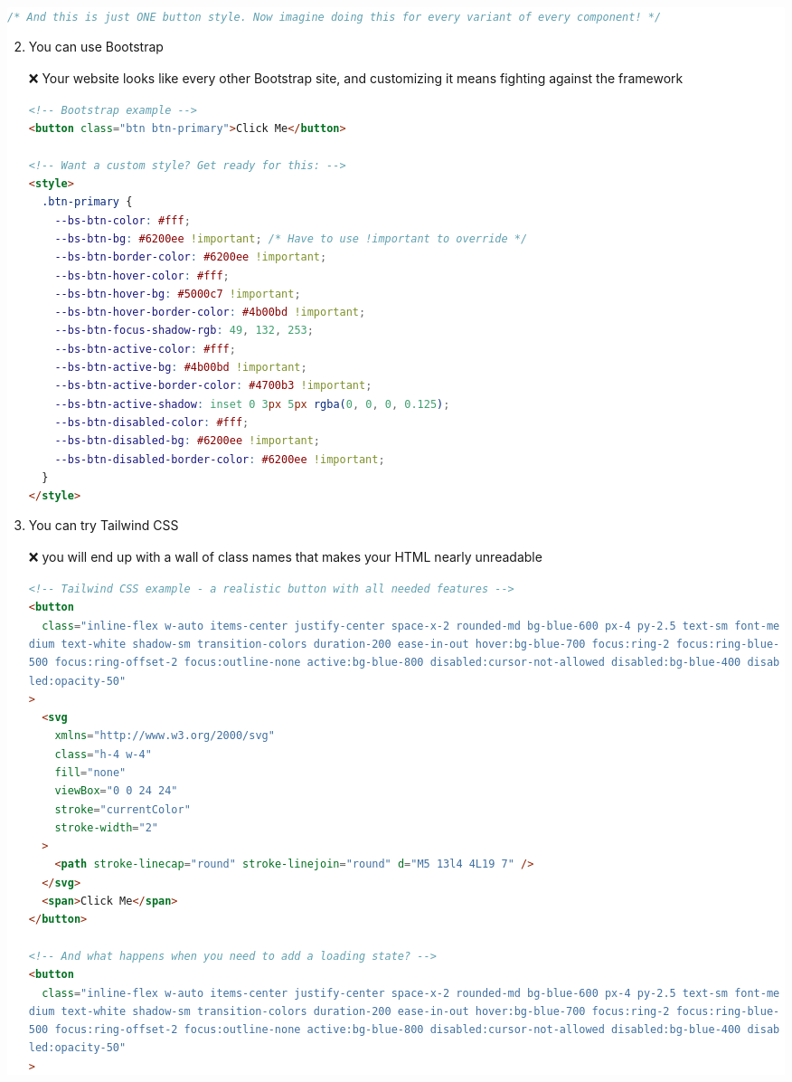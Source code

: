    ```css
   /* And this is just ONE button style. Now imagine doing this for every variant of every component! */
   ```

2. You can use Bootstrap

   ❌ Your website looks like every other Bootstrap site, and customizing it means fighting against the framework

   ```html
   <!-- Bootstrap example -->
   <button class="btn btn-primary">Click Me</button>

   <!-- Want a custom style? Get ready for this: -->
   <style>
     .btn-primary {
       --bs-btn-color: #fff;
       --bs-btn-bg: #6200ee !important; /* Have to use !important to override */
       --bs-btn-border-color: #6200ee !important;
       --bs-btn-hover-color: #fff;
       --bs-btn-hover-bg: #5000c7 !important;
       --bs-btn-hover-border-color: #4b00bd !important;
       --bs-btn-focus-shadow-rgb: 49, 132, 253;
       --bs-btn-active-color: #fff;
       --bs-btn-active-bg: #4b00bd !important;
       --bs-btn-active-border-color: #4700b3 !important;
       --bs-btn-active-shadow: inset 0 3px 5px rgba(0, 0, 0, 0.125);
       --bs-btn-disabled-color: #fff;
       --bs-btn-disabled-bg: #6200ee !important;
       --bs-btn-disabled-border-color: #6200ee !important;
     }
   </style>
   ```

3. You can try Tailwind CSS

   ❌ you will end up with a wall of class names that makes your HTML nearly unreadable

   ```html
   <!-- Tailwind CSS example - a realistic button with all needed features -->
   <button
     class="inline-flex w-auto items-center justify-center space-x-2 rounded-md bg-blue-600 px-4 py-2.5 text-sm font-medium text-white shadow-sm transition-colors duration-200 ease-in-out hover:bg-blue-700 focus:ring-2 focus:ring-blue-500 focus:ring-offset-2 focus:outline-none active:bg-blue-800 disabled:cursor-not-allowed disabled:bg-blue-400 disabled:opacity-50"
   >
     <svg
       xmlns="http://www.w3.org/2000/svg"
       class="h-4 w-4"
       fill="none"
       viewBox="0 0 24 24"
       stroke="currentColor"
       stroke-width="2"
     >
       <path stroke-linecap="round" stroke-linejoin="round" d="M5 13l4 4L19 7" />
     </svg>
     <span>Click Me</span>
   </button>

   <!-- And what happens when you need to add a loading state? -->
   <button
     class="inline-flex w-auto items-center justify-center space-x-2 rounded-md bg-blue-600 px-4 py-2.5 text-sm font-medium text-white shadow-sm transition-colors duration-200 ease-in-out hover:bg-blue-700 focus:ring-2 focus:ring-blue-500 focus:ring-offset-2 focus:outline-none active:bg-blue-800 disabled:cursor-not-allowed disabled:bg-blue-400 disabled:opacity-50"
   >
   ```